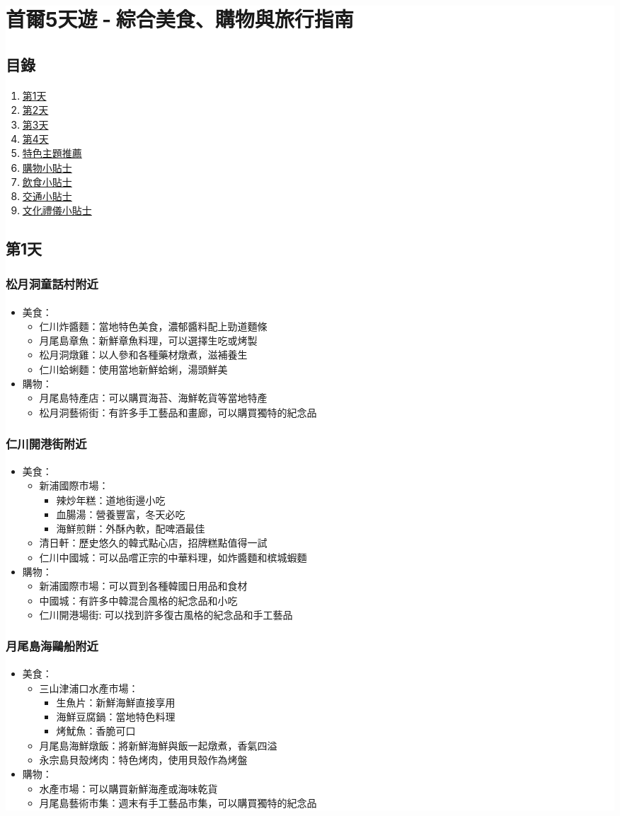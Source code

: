 <head>
  <link rel="icon" href="榛果繽紛樂.ico" type="image/x-icon">
</head>

# 首爾5天遊 - 綜合美食、購物與旅行指南

## 目錄
1. [第1天](#第1天)
2. [第2天](#第2天)
3. [第3天](#第3天)
4. [第4天](#第4天)
5. [特色主題推薦](#特色主題推薦)
6. [購物小貼士](#購物小貼士)
7. [飲食小貼士](#飲食小貼士)
8. [交通小貼士](#交通小貼士)
9. [文化禮儀小貼士](#文化禮儀小貼士)

## 第1天

### 松月洞童話村附近
- 美食：
  - 仁川炸醬麵：當地特色美食，濃郁醬料配上勁道麵條
  - 月尾島章魚：新鮮章魚料理，可以選擇生吃或烤製
  - 松月洞燉雞：以人參和各種藥材燉煮，滋補養生
  - 仁川蛤蜊麵：使用當地新鮮蛤蜊，湯頭鮮美
- 購物：
  - 月尾島特產店：可以購買海苔、海鮮乾貨等當地特產
  - 松月洞藝術街：有許多手工藝品和畫廊，可以購買獨特的紀念品

### 仁川開港街附近
- 美食：
  - 新浦國際市場：
    - 辣炒年糕：道地街邊小吃
    - 血腸湯：營養豐富，冬天必吃
    - 海鮮煎餅：外酥內軟，配啤酒最佳
  - 清日軒：歷史悠久的韓式點心店，招牌糕點值得一試
  - 仁川中國城：可以品嚐正宗的中華料理，如炸醬麵和槟城蝦麵
- 購物：
  - 新浦國際市場：可以買到各種韓國日用品和食材
  - 中國城：有許多中韓混合風格的紀念品和小吃
  - 仁川開港場街: 可以找到許多復古風格的紀念品和手工藝品

### 月尾島海鷗船附近
- 美食：
  - 三山津浦口水產市場：
    - 生魚片：新鮮海鮮直接享用
    - 海鮮豆腐鍋：當地特色料理
    - 烤魷魚：香脆可口
  - 月尾島海鮮燉飯：將新鮮海鮮與飯一起燉煮，香氣四溢
  - 永宗島貝殼烤肉：特色烤肉，使用貝殼作為烤盤
- 購物：
  - 水產市場：可以購買新鮮海產或海味乾貨
  - 月尾島藝術市集：週末有手工藝品市集，可以購買獨特的紀念品
